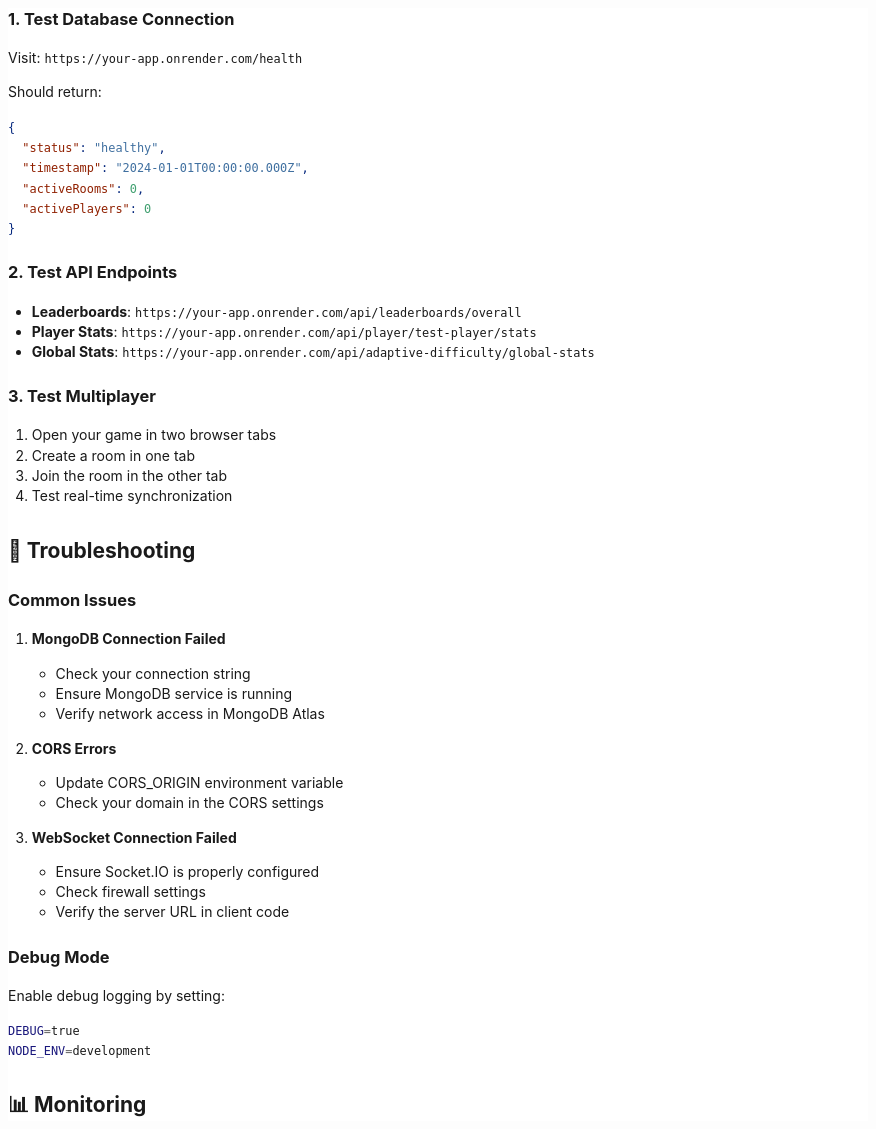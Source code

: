 ### 1. Test Database Connection

Visit: `https://your-app.onrender.com/health`

Should return:
```json
{
  "status": "healthy",
  "timestamp": "2024-01-01T00:00:00.000Z",
  "activeRooms": 0,
  "activePlayers": 0
}
```

### 2. Test API Endpoints

- **Leaderboards**: `https://your-app.onrender.com/api/leaderboards/overall`
- **Player Stats**: `https://your-app.onrender.com/api/player/test-player/stats`
- **Global Stats**: `https://your-app.onrender.com/api/adaptive-difficulty/global-stats`

### 3. Test Multiplayer

1. Open your game in two browser tabs
2. Create a room in one tab
3. Join the room in the other tab
4. Test real-time synchronization

## 🐛 Troubleshooting

### Common Issues

1. **MongoDB Connection Failed**
   - Check your connection string
   - Ensure MongoDB service is running
   - Verify network access in MongoDB Atlas

2. **CORS Errors**
   - Update CORS_ORIGIN environment variable
   - Check your domain in the CORS settings

3. **WebSocket Connection Failed**
   - Ensure Socket.IO is properly configured
   - Check firewall settings
   - Verify the server URL in client code

### Debug Mode

Enable debug logging by setting:
```bash
DEBUG=true
NODE_ENV=development
```

## 📊 Monitoring
